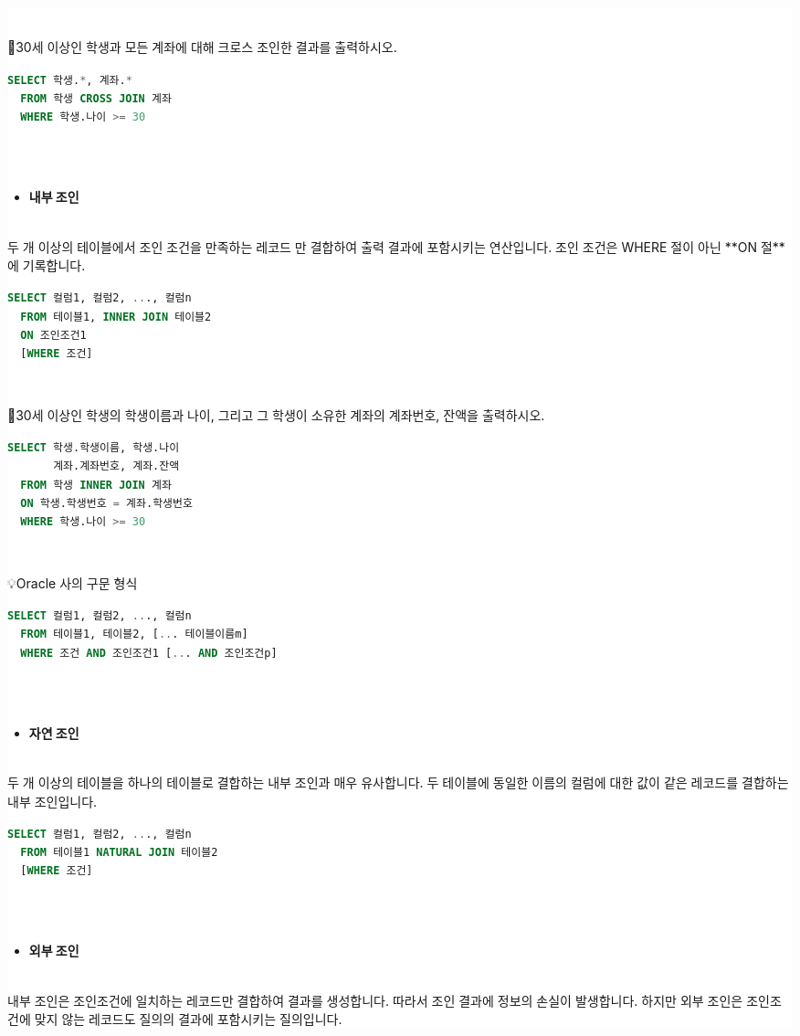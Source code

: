 <br>

📍30세 이상인 학생과 모든 계좌에 대해 크로스 조인한 결과를 출력하시오.

```sql
SELECT 학생.*, 계좌.*
  FROM 학생 CROSS JOIN 계좌
  WHERE 학생.나이 >= 30
```

<br><br>

* **내부 조인**
<br>
두 개 이상의 테이블에서 조인 조건을 만족하는 레코드 만 결합하여 출력 결과에 포함시키는 연산입니다. 조인 조건은 WHERE 절이 아닌 **ON 절**에 기록합니다.

```sql
SELECT 컬럼1, 컬럼2, ..., 컬럼n
  FROM 테이블1, INNER JOIN 테이블2
  ON 조인조건1
  [WHERE 조건]
```

<br>

📍30세 이상인 학생의 학생이름과 나이, 그리고 그 학생이 소유한 계좌의 계좌번호, 잔액을 출력하시오.

```sql
SELECT 학생.학생이름, 학생.나이
       계좌.계좌번호, 계좌.잔액
  FROM 학생 INNER JOIN 계좌
  ON 학생.학생번호 = 계좌.학생번호
  WHERE 학생.나이 >= 30
```

<br>

💡Oracle 사의 구문 형식

```sql
SELECT 컬럼1, 컬럼2, ..., 컬럼n
  FROM 테이블1, 테이블2, [... 테이블이름m]
  WHERE 조건 AND 조인조건1 [... AND 조인조건p]
```

<br><br>

* **자연 조인**
<br>
두 개 이상의 테이블을 하나의 테이블로 결합하는 내부 조인과 매우 유사합니다. 두 테이블에 동일한 이름의 컬럼에 대한 값이 같은 레코드를 결합하는 내부 조인입니다.

```sql
SELECT 컬럼1, 컬럼2, ..., 컬럼n
  FROM 테이블1 NATURAL JOIN 테이블2
  [WHERE 조건]
```

<br><br>

* **외부 조인**
<br>
내부 조인은 조인조건에 일치하는 레코드만 결합하여 결과를 생성합니다. 따라서 조인 결과에 정보의 손실이 발생합니다. 하지만 외부 조인은 조인조건에 맞지 않는 레코드도 질의의 결과에 포함시키는 질의입니다.
